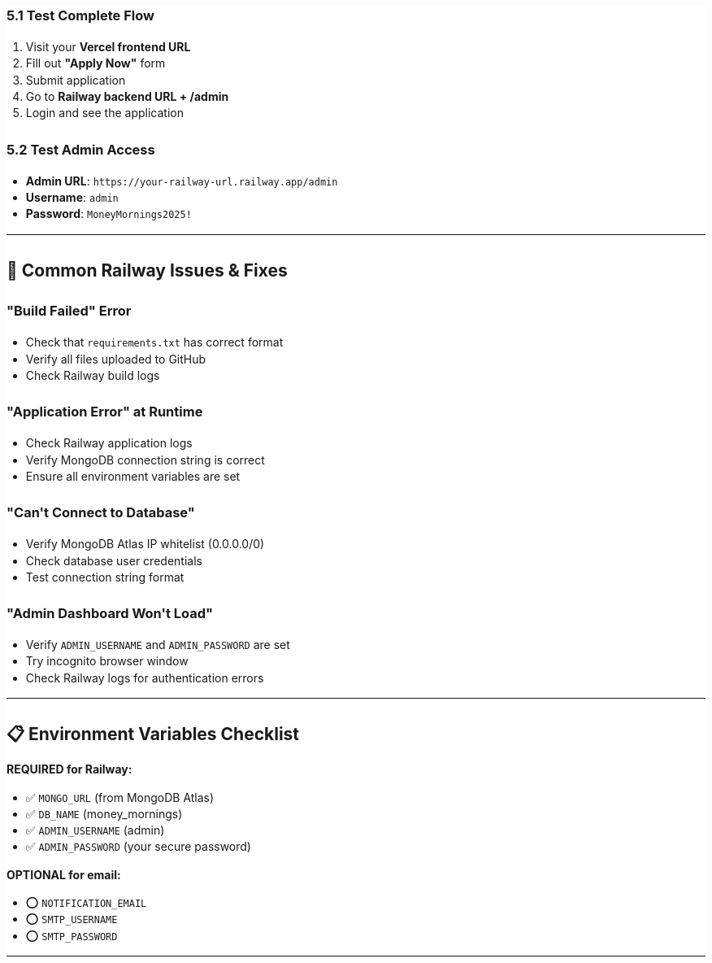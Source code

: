 ### **5.1 Test Complete Flow**
1. Visit your **Vercel frontend URL**
2. Fill out **"Apply Now"** form
3. Submit application
4. Go to **Railway backend URL + /admin**
5. Login and see the application

### **5.2 Test Admin Access**
- **Admin URL**: `https://your-railway-url.railway.app/admin`
- **Username**: `admin`
- **Password**: `MoneyMornings2025!`

---

## 🚨 **Common Railway Issues & Fixes**

### **"Build Failed" Error**
- Check that `requirements.txt` has correct format
- Verify all files uploaded to GitHub
- Check Railway build logs

### **"Application Error" at Runtime**
- Check Railway application logs
- Verify MongoDB connection string is correct
- Ensure all environment variables are set

### **"Can't Connect to Database"**
- Verify MongoDB Atlas IP whitelist (0.0.0.0/0)
- Check database user credentials
- Test connection string format

### **"Admin Dashboard Won't Load"**
- Verify `ADMIN_USERNAME` and `ADMIN_PASSWORD` are set
- Try incognito browser window
- Check Railway logs for authentication errors

---

## 📋 **Environment Variables Checklist**

**REQUIRED for Railway:**
- ✅ `MONGO_URL` (from MongoDB Atlas)
- ✅ `DB_NAME` (money_mornings)
- ✅ `ADMIN_USERNAME` (admin)
- ✅ `ADMIN_PASSWORD` (your secure password)

**OPTIONAL for email:**
- ⭕ `NOTIFICATION_EMAIL`
- ⭕ `SMTP_USERNAME`
- ⭕ `SMTP_PASSWORD`

---